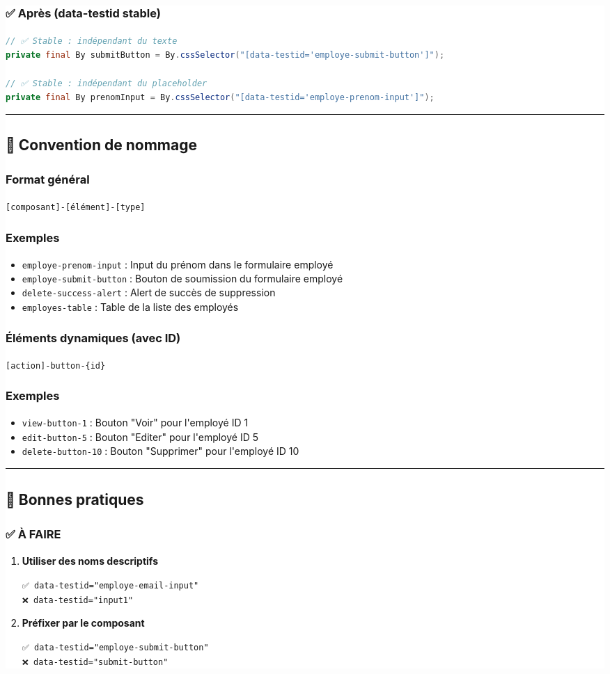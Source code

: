 ### ✅ Après (data-testid stable)

```java
// ✅ Stable : indépendant du texte
private final By submitButton = By.cssSelector("[data-testid='employe-submit-button']");

// ✅ Stable : indépendant du placeholder
private final By prenomInput = By.cssSelector("[data-testid='employe-prenom-input']");
```

---

## 📝 Convention de nommage

### Format général
```
[composant]-[élément]-[type]
```

### Exemples
- `employe-prenom-input` : Input du prénom dans le formulaire employé
- `employe-submit-button` : Bouton de soumission du formulaire employé
- `delete-success-alert` : Alert de succès de suppression
- `employes-table` : Table de la liste des employés

### Éléments dynamiques (avec ID)
```
[action]-button-{id}
```

### Exemples
- `view-button-1` : Bouton "Voir" pour l'employé ID 1
- `edit-button-5` : Bouton "Editer" pour l'employé ID 5
- `delete-button-10` : Bouton "Supprimer" pour l'employé ID 10

---

## 🎯 Bonnes pratiques

### ✅ À FAIRE

1. **Utiliser des noms descriptifs**
   ```html
   ✅ data-testid="employe-email-input"
   ❌ data-testid="input1"
   ```

2. **Préfixer par le composant**
   ```html
   ✅ data-testid="employe-submit-button"
   ❌ data-testid="submit-button"
   ```
